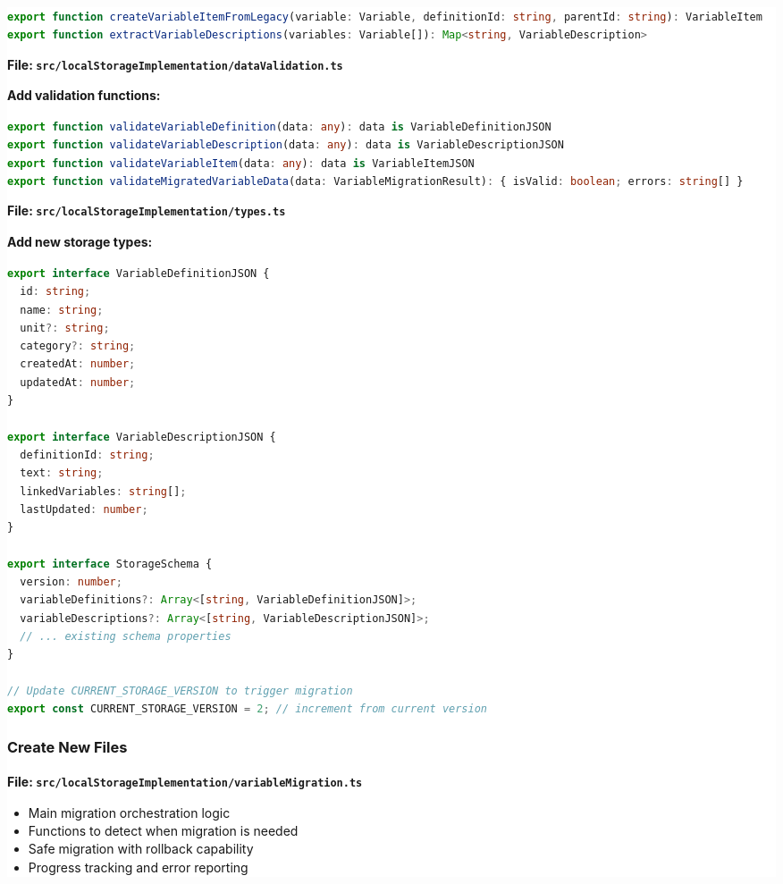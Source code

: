 ```typescript
export function createVariableItemFromLegacy(variable: Variable, definitionId: string, parentId: string): VariableItem
export function extractVariableDescriptions(variables: Variable[]): Map<string, VariableDescription>
```

**File: `src/localStorageImplementation/dataValidation.ts`**

**Add validation functions:**
```typescript
export function validateVariableDefinition(data: any): data is VariableDefinitionJSON
export function validateVariableDescription(data: any): data is VariableDescriptionJSON
export function validateVariableItem(data: any): data is VariableItemJSON
export function validateMigratedVariableData(data: VariableMigrationResult): { isValid: boolean; errors: string[] }
```

**File: `src/localStorageImplementation/types.ts`**

**Add new storage types:**
```typescript
export interface VariableDefinitionJSON {
  id: string;
  name: string;
  unit?: string;
  category?: string;
  createdAt: number;
  updatedAt: number;
}

export interface VariableDescriptionJSON {
  definitionId: string;
  text: string;
  linkedVariables: string[];
  lastUpdated: number;
}

export interface StorageSchema {
  version: number;
  variableDefinitions?: Array<[string, VariableDefinitionJSON]>;
  variableDescriptions?: Array<[string, VariableDescriptionJSON]>;
  // ... existing schema properties
}

// Update CURRENT_STORAGE_VERSION to trigger migration
export const CURRENT_STORAGE_VERSION = 2; // increment from current version
```

### Create New Files

**File: `src/localStorageImplementation/variableMigration.ts`**
- Main migration orchestration logic
- Functions to detect when migration is needed
- Safe migration with rollback capability
- Progress tracking and error reporting
